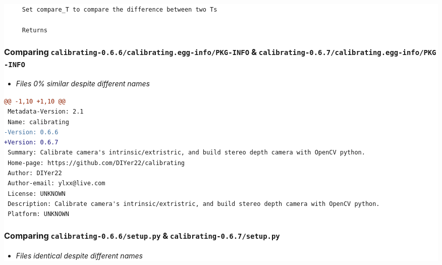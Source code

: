 ```diff
     Set compare_T to compare the difference between two Ts
 
     Returns
```

### Comparing `calibrating-0.6.6/calibrating.egg-info/PKG-INFO` & `calibrating-0.6.7/calibrating.egg-info/PKG-INFO`

 * *Files 0% similar despite different names*

```diff
@@ -1,10 +1,10 @@
 Metadata-Version: 2.1
 Name: calibrating
-Version: 0.6.6
+Version: 0.6.7
 Summary: Calibrate camera's intrinsic/extristric, and build stereo depth camera with OpenCV python.
 Home-page: https://github.com/DIYer22/calibrating
 Author: DIYer22
 Author-email: ylxx@live.com
 License: UNKNOWN
 Description: Calibrate camera's intrinsic/extristric, and build stereo depth camera with OpenCV python.
 Platform: UNKNOWN
```

### Comparing `calibrating-0.6.6/setup.py` & `calibrating-0.6.7/setup.py`

 * *Files identical despite different names*

